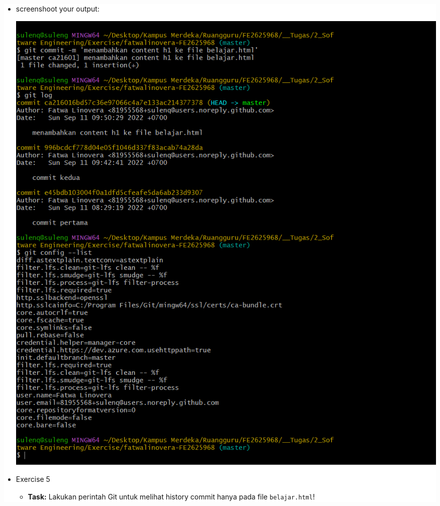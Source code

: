   - screenshoot your output:

    ![assets/log/exercise4.png](assets/log/exercise4.png)

- Exercise 5

  - **Task:** Lakukan perintah Git untuk melihat history commit hanya pada file `belajar.html`!
